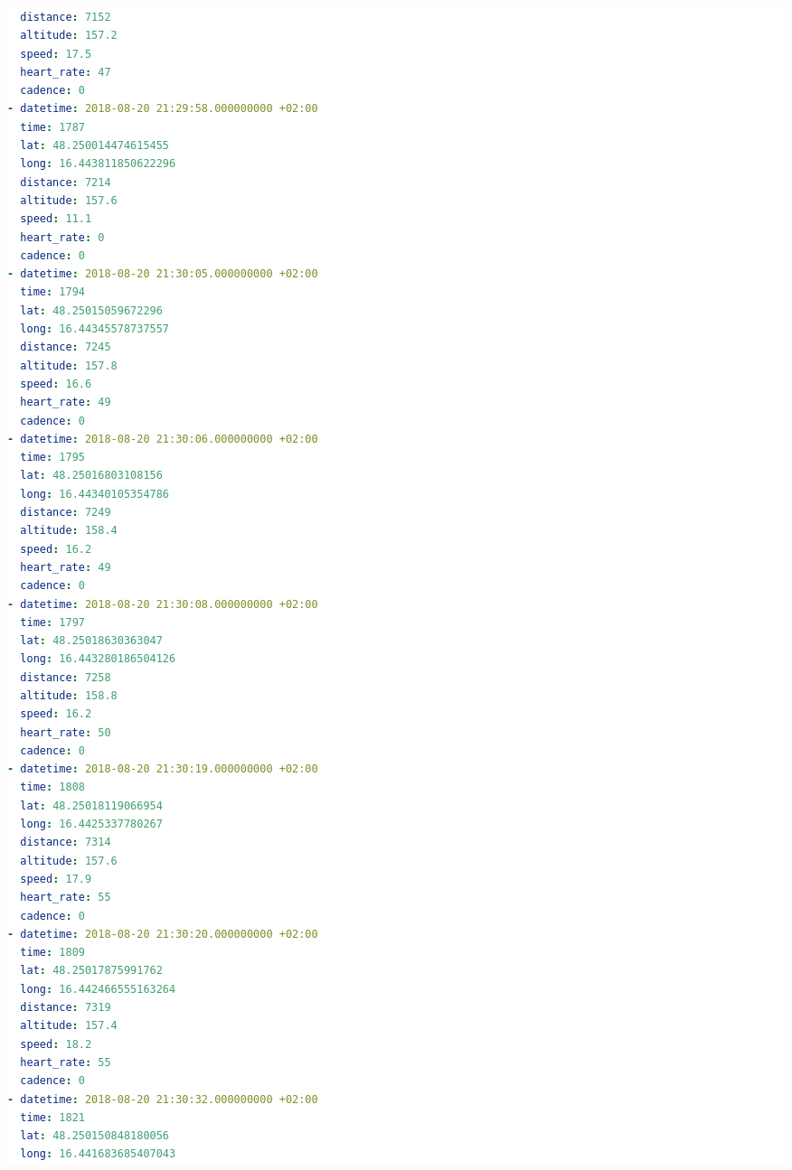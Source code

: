 ```yaml
  distance: 7152
  altitude: 157.2
  speed: 17.5
  heart_rate: 47
  cadence: 0
- datetime: 2018-08-20 21:29:58.000000000 +02:00
  time: 1787
  lat: 48.250014474615455
  long: 16.443811850622296
  distance: 7214
  altitude: 157.6
  speed: 11.1
  heart_rate: 0
  cadence: 0
- datetime: 2018-08-20 21:30:05.000000000 +02:00
  time: 1794
  lat: 48.25015059672296
  long: 16.44345578737557
  distance: 7245
  altitude: 157.8
  speed: 16.6
  heart_rate: 49
  cadence: 0
- datetime: 2018-08-20 21:30:06.000000000 +02:00
  time: 1795
  lat: 48.25016803108156
  long: 16.44340105354786
  distance: 7249
  altitude: 158.4
  speed: 16.2
  heart_rate: 49
  cadence: 0
- datetime: 2018-08-20 21:30:08.000000000 +02:00
  time: 1797
  lat: 48.25018630363047
  long: 16.443280186504126
  distance: 7258
  altitude: 158.8
  speed: 16.2
  heart_rate: 50
  cadence: 0
- datetime: 2018-08-20 21:30:19.000000000 +02:00
  time: 1808
  lat: 48.25018119066954
  long: 16.4425337780267
  distance: 7314
  altitude: 157.6
  speed: 17.9
  heart_rate: 55
  cadence: 0
- datetime: 2018-08-20 21:30:20.000000000 +02:00
  time: 1809
  lat: 48.25017875991762
  long: 16.442466555163264
  distance: 7319
  altitude: 157.4
  speed: 18.2
  heart_rate: 55
  cadence: 0
- datetime: 2018-08-20 21:30:32.000000000 +02:00
  time: 1821
  lat: 48.250150848180056
  long: 16.441683685407043
```